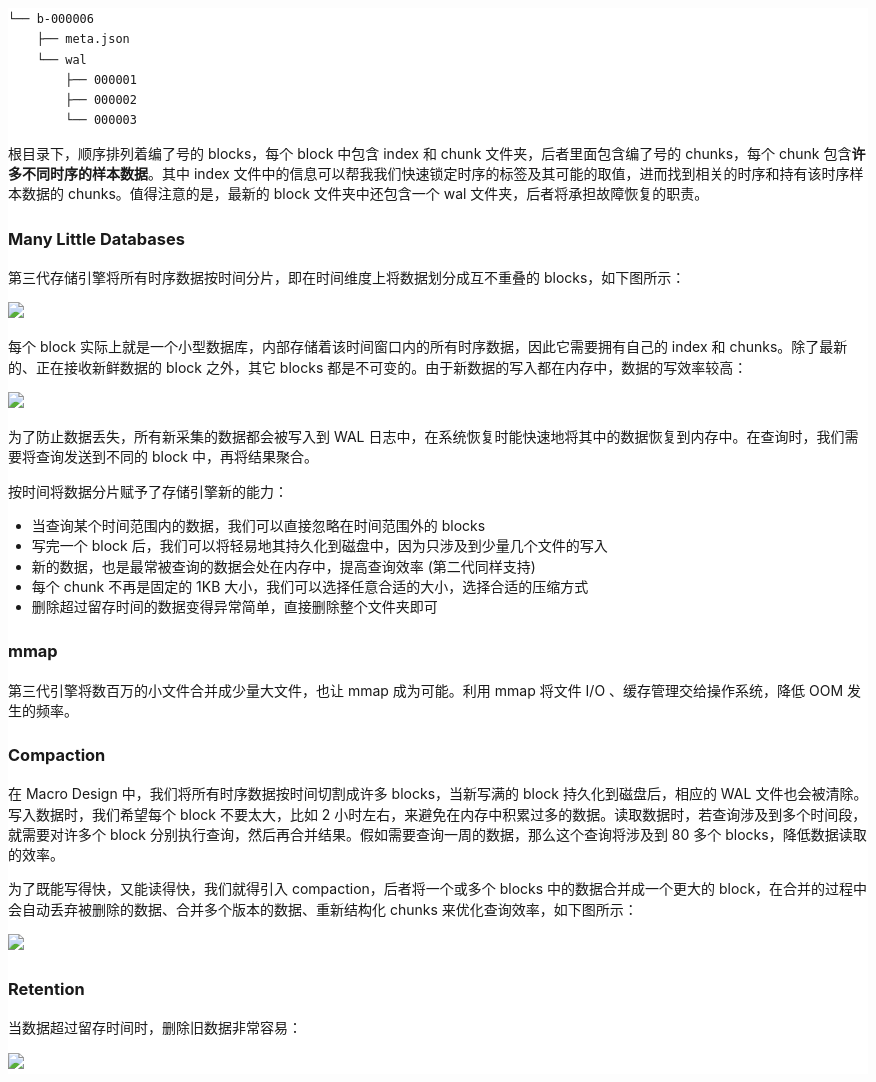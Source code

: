 ```sh
└── b-000006
    ├── meta.json
    └── wal
        ├── 000001
        ├── 000002
        └── 000003
```

根目录下，顺序排列着编了号的 blocks，每个 block 中包含 index 和 chunk 文件夹，后者里面包含编了号的 chunks，每个 chunk 包含**许多不同时序的样本数据**。其中 index 文件中的信息可以帮我我们快速锁定时序的标签及其可能的取值，进而找到相关的时序和持有该时序样本数据的 chunks。值得注意的是，最新的 block 文件夹中还包含一个 wal 文件夹，后者将承担故障恢复的职责。

### Many Little Databases

第三代存储引擎将所有时序数据按时间分片，即在时间维度上将数据划分成互不重叠的 blocks，如下图所示：

<img src="/blog/2020/02/27/The-Evolution-of-Prometheus-Storage-Layer/partition.jpg" width="600px">

每个 block 实际上就是一个小型数据库，内部存储着该时间窗口内的所有时序数据，因此它需要拥有自己的 index 和 chunks。除了最新的、正在接收新鲜数据的 block 之外，其它 blocks 都是不可变的。由于新数据的写入都在内存中，数据的写效率较高：

<img src="/blog/2020/02/27/The-Evolution-of-Prometheus-Storage-Layer/many-little-databases.jpg" width="600px">

为了防止数据丢失，所有新采集的数据都会被写入到 WAL 日志中，在系统恢复时能快速地将其中的数据恢复到内存中。在查询时，我们需要将查询发送到不同的 block 中，再将结果聚合。

按时间将数据分片赋予了存储引擎新的能力：

* 当查询某个时间范围内的数据，我们可以直接忽略在时间范围外的 blocks
* 写完一个 block 后，我们可以将轻易地其持久化到磁盘中，因为只涉及到少量几个文件的写入
* 新的数据，也是最常被查询的数据会处在内存中，提高查询效率 (第二代同样支持)
* 每个 chunk 不再是固定的 1KB 大小，我们可以选择任意合适的大小，选择合适的压缩方式
* 删除超过留存时间的数据变得异常简单，直接删除整个文件夹即可

### mmap

第三代引擎将数百万的小文件合并成少量大文件，也让 mmap 成为可能。利用 mmap 将文件 I/O 、缓存管理交给操作系统，降低 OOM 发生的频率。

### Compaction

在 Macro Design 中，我们将所有时序数据按时间切割成许多 blocks，当新写满的 block 持久化到磁盘后，相应的 WAL 文件也会被清除。写入数据时，我们希望每个 block 不要太大，比如 2 小时左右，来避免在内存中积累过多的数据。读取数据时，若查询涉及到多个时间段，就需要对许多个 block 分别执行查询，然后再合并结果。假如需要查询一周的数据，那么这个查询将涉及到 80 多个 blocks，降低数据读取的效率。

为了既能写得快，又能读得快，我们就得引入 compaction，后者将一个或多个 blocks 中的数据合并成一个更大的 block，在合并的过程中会自动丢弃被删除的数据、合并多个版本的数据、重新结构化 chunks 来优化查询效率，如下图所示：

<img src="/blog/2020/02/27/The-Evolution-of-Prometheus-Storage-Layer/compaction.jpg" width="600px">

### Retention

当数据超过留存时间时，删除旧数据非常容易：

<img src="/blog/2020/02/27/The-Evolution-of-Prometheus-Storage-Layer/retention.jpg" width="600px">
